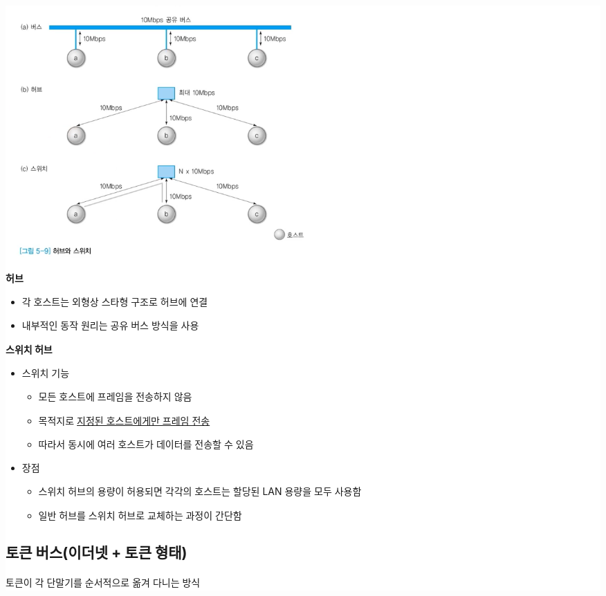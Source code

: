 <img title="" src="assets/2023-02-25-19-29-48-image.png" alt="" data-align="center" width="439">

**허브**

- 각 호스트는 외형상 스타형 구조로 허브에 연결

- 내부적인 동작 원리는 공유 버스 방식을 사용

**스위치 허브**

- 스위치 기능

  - 모든 호스트에 프레임을 전송하지 않음

  - 목적지로 <u>지정된 호스트에게만 프레임 전송</u>

  - 따라서 동시에 여러 호스트가 데이터를 전송할 수 있음

- 장점

  - 스위치 허브의 용량이 허용되면 각각의 호스트는 할당된 LAN 용량을 모두 사용함

  - 일반 허브를 스위치 허브로 교체하는 과정이 간단함

## 토큰 버스(이더넷 + 토큰 형태)

토큰이 각 단말기를 순서적으로 옮겨 다니는 방식
